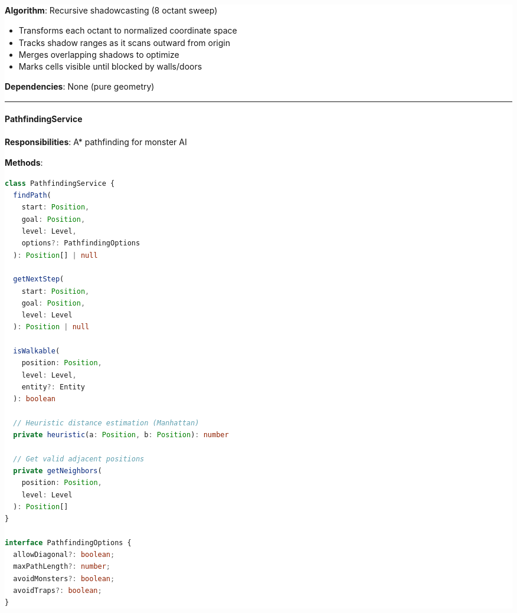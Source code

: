 **Algorithm**: Recursive shadowcasting (8 octant sweep)
- Transforms each octant to normalized coordinate space
- Tracks shadow ranges as it scans outward from origin
- Merges overlapping shadows to optimize
- Marks cells visible until blocked by walls/doors

**Dependencies**: None (pure geometry)

---

#### PathfindingService

**Responsibilities**: A* pathfinding for monster AI

**Methods**:
```typescript
class PathfindingService {
  findPath(
    start: Position,
    goal: Position,
    level: Level,
    options?: PathfindingOptions
  ): Position[] | null

  getNextStep(
    start: Position,
    goal: Position,
    level: Level
  ): Position | null

  isWalkable(
    position: Position,
    level: Level,
    entity?: Entity
  ): boolean

  // Heuristic distance estimation (Manhattan)
  private heuristic(a: Position, b: Position): number

  // Get valid adjacent positions
  private getNeighbors(
    position: Position,
    level: Level
  ): Position[]
}

interface PathfindingOptions {
  allowDiagonal?: boolean;
  maxPathLength?: number;
  avoidMonsters?: boolean;
  avoidTraps?: boolean;
}
```
